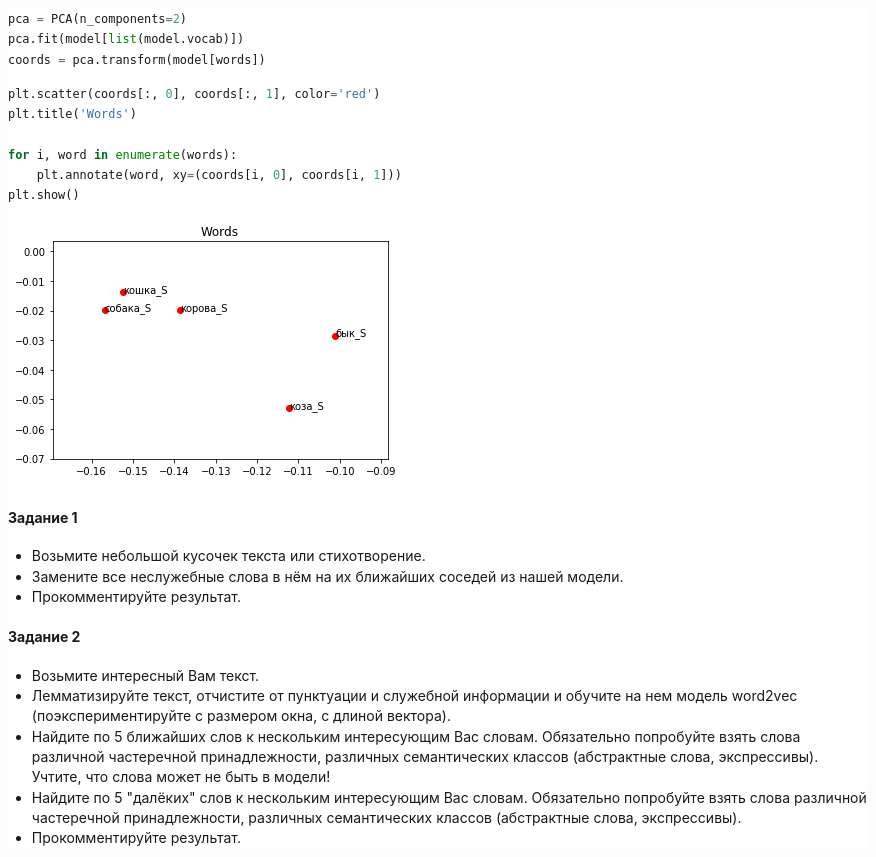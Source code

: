 ```python
pca = PCA(n_components=2)
pca.fit(model[list(model.vocab)])
coords = pca.transform(model[words])
```


```python
plt.scatter(coords[:, 0], coords[:, 1], color='red')
plt.title('Words')

for i, word in enumerate(words):
    plt.annotate(word, xy=(coords[i, 0], coords[i, 1]))
plt.show()
```


![png](output_50_0.png)


#### Задание 1

+ Возьмите небольшой кусочек текста или стихотворение.
+ Замените все неслужебные слова в нём на их ближайших соседей из нашей модели.
+ Прокомментируйте результат.

#### Задание 2

+ Возьмите интересный Вам текст.
+ Лемматизируйте текст, отчистите от пунктуации и служебной информации и обучите на нем модель word2vec (поэкспериментируйте с размером окна, с длиной вектора). 
+ Найдите по 5 ближайших слов к нескольким интересующим Вас словам. Обязательно попробуйте взять слова различной частеречной принадлежности, различных семантических классов (абстрактные слова, экспрессивы). Учтите, что слова может не быть в модели!
+ Найдите по 5 "далёких" слов к нескольким интересующим Вас словам. Обязательно попробуйте взять слова различной частеречной принадлежности, различных семантических классов (абстрактные слова, экспрессивы).
+ Прокомментируйте результат.
